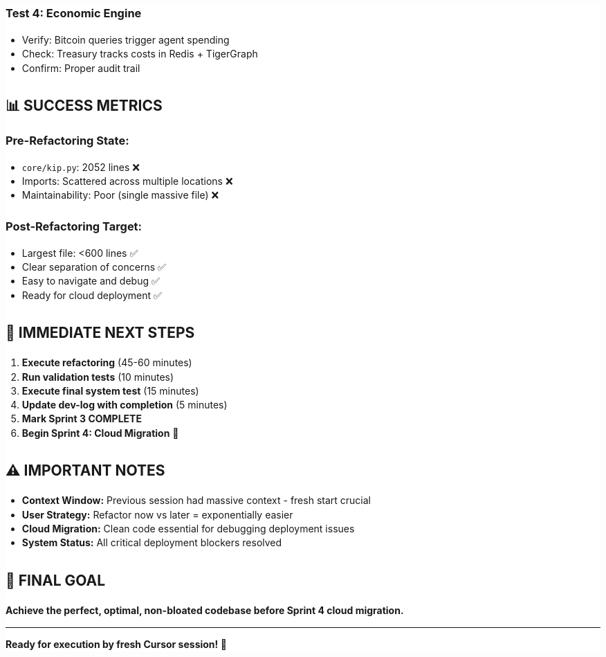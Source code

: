### **Test 4: Economic Engine**
- Verify: Bitcoin queries trigger agent spending
- Check: Treasury tracks costs in Redis + TigerGraph
- Confirm: Proper audit trail

## 📊 **SUCCESS METRICS**

### **Pre-Refactoring State:**
- `core/kip.py`: 2052 lines ❌
- Imports: Scattered across multiple locations ❌
- Maintainability: Poor (single massive file) ❌

### **Post-Refactoring Target:**
- Largest file: <600 lines ✅
- Clear separation of concerns ✅  
- Easy to navigate and debug ✅
- Ready for cloud deployment ✅

## 🔄 **IMMEDIATE NEXT STEPS**

1. **Execute refactoring** (45-60 minutes)
2. **Run validation tests** (10 minutes)
3. **Execute final system test** (15 minutes)
4. **Update dev-log with completion** (5 minutes)
5. **Mark Sprint 3 COMPLETE** 
6. **Begin Sprint 4: Cloud Migration** 🚀

## ⚠️ **IMPORTANT NOTES**

- **Context Window:** Previous session had massive context - fresh start crucial
- **User Strategy:** Refactor now vs later = exponentially easier
- **Cloud Migration:** Clean code essential for debugging deployment issues
- **System Status:** All critical deployment blockers resolved

## 🎯 **FINAL GOAL**

**Achieve the perfect, optimal, non-bloated codebase before Sprint 4 cloud migration.**

---

**Ready for execution by fresh Cursor session! 💪**